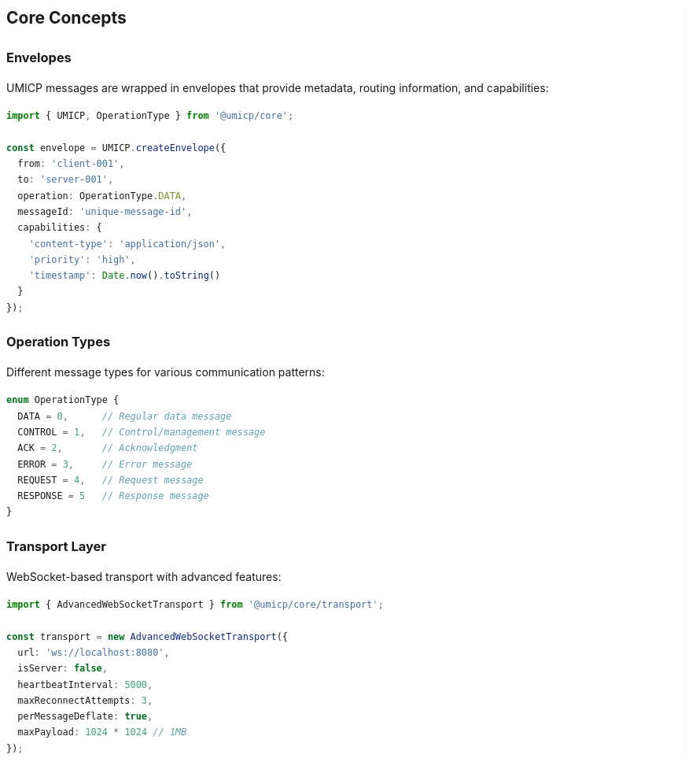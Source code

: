 ## Core Concepts

### Envelopes
UMICP messages are wrapped in envelopes that provide metadata, routing information, and capabilities:

```typescript
import { UMICP, OperationType } from '@umicp/core';

const envelope = UMICP.createEnvelope({
  from: 'client-001',
  to: 'server-001',
  operation: OperationType.DATA,
  messageId: 'unique-message-id',
  capabilities: {
    'content-type': 'application/json',
    'priority': 'high',
    'timestamp': Date.now().toString()
  }
});
```

### Operation Types
Different message types for various communication patterns:

```typescript
enum OperationType {
  DATA = 0,      // Regular data message
  CONTROL = 1,   // Control/management message  
  ACK = 2,       // Acknowledgment
  ERROR = 3,     // Error message
  REQUEST = 4,   // Request message
  RESPONSE = 5   // Response message
}
```

### Transport Layer
WebSocket-based transport with advanced features:

```typescript
import { AdvancedWebSocketTransport } from '@umicp/core/transport';

const transport = new AdvancedWebSocketTransport({
  url: 'ws://localhost:8080',
  isServer: false,
  heartbeatInterval: 5000,
  maxReconnectAttempts: 3,
  perMessageDeflate: true,
  maxPayload: 1024 * 1024 // 1MB
});
```
